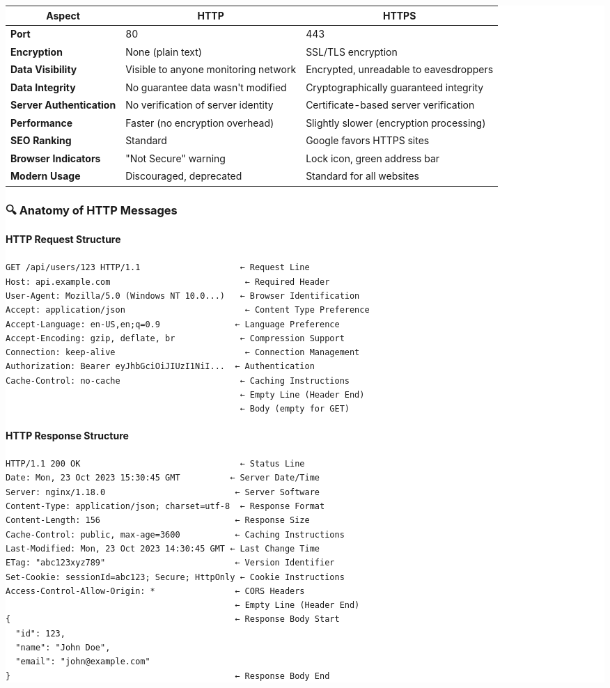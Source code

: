 | Aspect | HTTP | HTTPS |
|--------|------|-------|
| **Port** | 80 | 443 |
| **Encryption** | None (plain text) | SSL/TLS encryption |
| **Data Visibility** | Visible to anyone monitoring network | Encrypted, unreadable to eavesdroppers |
| **Data Integrity** | No guarantee data wasn't modified | Cryptographically guaranteed integrity |
| **Server Authentication** | No verification of server identity | Certificate-based server verification |
| **Performance** | Faster (no encryption overhead) | Slightly slower (encryption processing) |
| **SEO Ranking** | Standard | Google favors HTTPS sites |
| **Browser Indicators** | "Not Secure" warning | Lock icon, green address bar |
| **Modern Usage** | Discouraged, deprecated | Standard for all websites |

### 🔍 Anatomy of HTTP Messages

#### HTTP Request Structure
```
GET /api/users/123 HTTP/1.1                    ← Request Line
Host: api.example.com                           ← Required Header
User-Agent: Mozilla/5.0 (Windows NT 10.0...)   ← Browser Identification
Accept: application/json                        ← Content Type Preference
Accept-Language: en-US,en;q=0.9               ← Language Preference  
Accept-Encoding: gzip, deflate, br             ← Compression Support
Connection: keep-alive                          ← Connection Management
Authorization: Bearer eyJhbGciOiJIUzI1NiI...  ← Authentication
Cache-Control: no-cache                        ← Caching Instructions
                                               ← Empty Line (Header End)
                                               ← Body (empty for GET)
```

#### HTTP Response Structure
```
HTTP/1.1 200 OK                                ← Status Line
Date: Mon, 23 Oct 2023 15:30:45 GMT          ← Server Date/Time
Server: nginx/1.18.0                          ← Server Software
Content-Type: application/json; charset=utf-8  ← Response Format
Content-Length: 156                           ← Response Size
Cache-Control: public, max-age=3600           ← Caching Instructions
Last-Modified: Mon, 23 Oct 2023 14:30:45 GMT ← Last Change Time
ETag: "abc123xyz789"                          ← Version Identifier
Set-Cookie: sessionId=abc123; Secure; HttpOnly ← Cookie Instructions
Access-Control-Allow-Origin: *                ← CORS Headers
                                              ← Empty Line (Header End)
{                                             ← Response Body Start
  "id": 123,
  "name": "John Doe",
  "email": "john@example.com"
}                                             ← Response Body End
```
